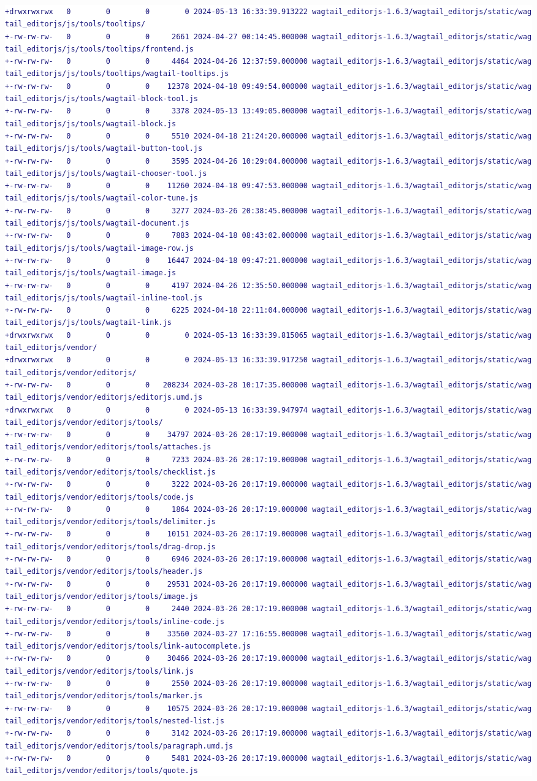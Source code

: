 ```diff
+drwxrwxrwx   0        0        0        0 2024-05-13 16:33:39.913222 wagtail_editorjs-1.6.3/wagtail_editorjs/static/wagtail_editorjs/js/tools/tooltips/
+-rw-rw-rw-   0        0        0     2661 2024-04-27 00:14:45.000000 wagtail_editorjs-1.6.3/wagtail_editorjs/static/wagtail_editorjs/js/tools/tooltips/frontend.js
+-rw-rw-rw-   0        0        0     4464 2024-04-26 12:37:59.000000 wagtail_editorjs-1.6.3/wagtail_editorjs/static/wagtail_editorjs/js/tools/tooltips/wagtail-tooltips.js
+-rw-rw-rw-   0        0        0    12378 2024-04-18 09:49:54.000000 wagtail_editorjs-1.6.3/wagtail_editorjs/static/wagtail_editorjs/js/tools/wagtail-block-tool.js
+-rw-rw-rw-   0        0        0     3378 2024-05-13 13:49:05.000000 wagtail_editorjs-1.6.3/wagtail_editorjs/static/wagtail_editorjs/js/tools/wagtail-block.js
+-rw-rw-rw-   0        0        0     5510 2024-04-18 21:24:20.000000 wagtail_editorjs-1.6.3/wagtail_editorjs/static/wagtail_editorjs/js/tools/wagtail-button-tool.js
+-rw-rw-rw-   0        0        0     3595 2024-04-26 10:29:04.000000 wagtail_editorjs-1.6.3/wagtail_editorjs/static/wagtail_editorjs/js/tools/wagtail-chooser-tool.js
+-rw-rw-rw-   0        0        0    11260 2024-04-18 09:47:53.000000 wagtail_editorjs-1.6.3/wagtail_editorjs/static/wagtail_editorjs/js/tools/wagtail-color-tune.js
+-rw-rw-rw-   0        0        0     3277 2024-03-26 20:38:45.000000 wagtail_editorjs-1.6.3/wagtail_editorjs/static/wagtail_editorjs/js/tools/wagtail-document.js
+-rw-rw-rw-   0        0        0     7883 2024-04-18 08:43:02.000000 wagtail_editorjs-1.6.3/wagtail_editorjs/static/wagtail_editorjs/js/tools/wagtail-image-row.js
+-rw-rw-rw-   0        0        0    16447 2024-04-18 09:47:21.000000 wagtail_editorjs-1.6.3/wagtail_editorjs/static/wagtail_editorjs/js/tools/wagtail-image.js
+-rw-rw-rw-   0        0        0     4197 2024-04-26 12:35:50.000000 wagtail_editorjs-1.6.3/wagtail_editorjs/static/wagtail_editorjs/js/tools/wagtail-inline-tool.js
+-rw-rw-rw-   0        0        0     6225 2024-04-18 22:11:04.000000 wagtail_editorjs-1.6.3/wagtail_editorjs/static/wagtail_editorjs/js/tools/wagtail-link.js
+drwxrwxrwx   0        0        0        0 2024-05-13 16:33:39.815065 wagtail_editorjs-1.6.3/wagtail_editorjs/static/wagtail_editorjs/vendor/
+drwxrwxrwx   0        0        0        0 2024-05-13 16:33:39.917250 wagtail_editorjs-1.6.3/wagtail_editorjs/static/wagtail_editorjs/vendor/editorjs/
+-rw-rw-rw-   0        0        0   208234 2024-03-28 10:17:35.000000 wagtail_editorjs-1.6.3/wagtail_editorjs/static/wagtail_editorjs/vendor/editorjs/editorjs.umd.js
+drwxrwxrwx   0        0        0        0 2024-05-13 16:33:39.947974 wagtail_editorjs-1.6.3/wagtail_editorjs/static/wagtail_editorjs/vendor/editorjs/tools/
+-rw-rw-rw-   0        0        0    34797 2024-03-26 20:17:19.000000 wagtail_editorjs-1.6.3/wagtail_editorjs/static/wagtail_editorjs/vendor/editorjs/tools/attaches.js
+-rw-rw-rw-   0        0        0     7233 2024-03-26 20:17:19.000000 wagtail_editorjs-1.6.3/wagtail_editorjs/static/wagtail_editorjs/vendor/editorjs/tools/checklist.js
+-rw-rw-rw-   0        0        0     3222 2024-03-26 20:17:19.000000 wagtail_editorjs-1.6.3/wagtail_editorjs/static/wagtail_editorjs/vendor/editorjs/tools/code.js
+-rw-rw-rw-   0        0        0     1864 2024-03-26 20:17:19.000000 wagtail_editorjs-1.6.3/wagtail_editorjs/static/wagtail_editorjs/vendor/editorjs/tools/delimiter.js
+-rw-rw-rw-   0        0        0    10151 2024-03-26 20:17:19.000000 wagtail_editorjs-1.6.3/wagtail_editorjs/static/wagtail_editorjs/vendor/editorjs/tools/drag-drop.js
+-rw-rw-rw-   0        0        0     6946 2024-03-26 20:17:19.000000 wagtail_editorjs-1.6.3/wagtail_editorjs/static/wagtail_editorjs/vendor/editorjs/tools/header.js
+-rw-rw-rw-   0        0        0    29531 2024-03-26 20:17:19.000000 wagtail_editorjs-1.6.3/wagtail_editorjs/static/wagtail_editorjs/vendor/editorjs/tools/image.js
+-rw-rw-rw-   0        0        0     2440 2024-03-26 20:17:19.000000 wagtail_editorjs-1.6.3/wagtail_editorjs/static/wagtail_editorjs/vendor/editorjs/tools/inline-code.js
+-rw-rw-rw-   0        0        0    33560 2024-03-27 17:16:55.000000 wagtail_editorjs-1.6.3/wagtail_editorjs/static/wagtail_editorjs/vendor/editorjs/tools/link-autocomplete.js
+-rw-rw-rw-   0        0        0    30466 2024-03-26 20:17:19.000000 wagtail_editorjs-1.6.3/wagtail_editorjs/static/wagtail_editorjs/vendor/editorjs/tools/link.js
+-rw-rw-rw-   0        0        0     2550 2024-03-26 20:17:19.000000 wagtail_editorjs-1.6.3/wagtail_editorjs/static/wagtail_editorjs/vendor/editorjs/tools/marker.js
+-rw-rw-rw-   0        0        0    10575 2024-03-26 20:17:19.000000 wagtail_editorjs-1.6.3/wagtail_editorjs/static/wagtail_editorjs/vendor/editorjs/tools/nested-list.js
+-rw-rw-rw-   0        0        0     3142 2024-03-26 20:17:19.000000 wagtail_editorjs-1.6.3/wagtail_editorjs/static/wagtail_editorjs/vendor/editorjs/tools/paragraph.umd.js
+-rw-rw-rw-   0        0        0     5481 2024-03-26 20:17:19.000000 wagtail_editorjs-1.6.3/wagtail_editorjs/static/wagtail_editorjs/vendor/editorjs/tools/quote.js
```